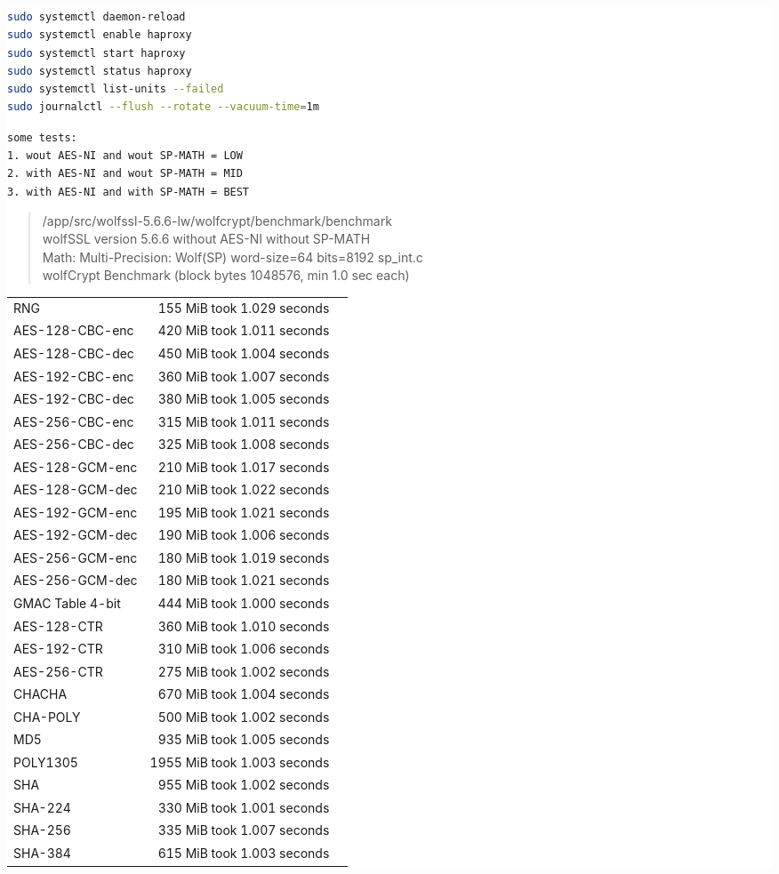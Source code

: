 ```sh
sudo systemctl daemon-reload
sudo systemctl enable haproxy
sudo systemctl start haproxy
sudo systemctl status haproxy
sudo systemctl list-units --failed
sudo journalctl --flush --rotate --vacuum-time=1m
```

```
some tests:
1. wout AES-NI and wout SP-MATH = LOW
2. with AES-NI and wout SP-MATH = MID
3. with AES-NI and with SP-MATH = BEST
```

> /app/src/wolfssl-5.6.6-lw/wolfcrypt/benchmark/benchmark  
> wolfSSL version 5.6.6 without AES-NI without SP-MATH  
> Math:   Multi-Precision: Wolf(SP) word-size=64 bits=8192 sp_int.c  
> wolfCrypt Benchmark (block bytes 1048576, min 1.0 sec each)  

|  |  |  |
|:---|---:|---:|
| RNG                           |   155 MiB took 1.029 seconds |
| AES-128-CBC-enc               |   420 MiB took 1.011 seconds |
| AES-128-CBC-dec               |   450 MiB took 1.004 seconds |
| AES-192-CBC-enc               |   360 MiB took 1.007 seconds |
| AES-192-CBC-dec               |   380 MiB took 1.005 seconds |
| AES-256-CBC-enc               |   315 MiB took 1.011 seconds |
| AES-256-CBC-dec               |   325 MiB took 1.008 seconds |
| AES-128-GCM-enc               |   210 MiB took 1.017 seconds |
| AES-128-GCM-dec               |   210 MiB took 1.022 seconds |
| AES-192-GCM-enc               |   195 MiB took 1.021 seconds |
| AES-192-GCM-dec               |   190 MiB took 1.006 seconds |
| AES-256-GCM-enc               |   180 MiB took 1.019 seconds |
| AES-256-GCM-dec               |   180 MiB took 1.021 seconds |
| GMAC Table 4-bit              |   444 MiB took 1.000 seconds |
| AES-128-CTR                   |   360 MiB took 1.010 seconds |
| AES-192-CTR                   |   310 MiB took 1.006 seconds |
| AES-256-CTR                   |   275 MiB took 1.002 seconds |
| CHACHA                        |   670 MiB took 1.004 seconds |
| CHA-POLY                      |   500 MiB took 1.002 seconds |
| MD5                           |   935 MiB took 1.005 seconds |
| POLY1305                      |  1955 MiB took 1.003 seconds |
| SHA                           |   955 MiB took 1.002 seconds |
| SHA-224                       |   330 MiB took 1.001 seconds |
| SHA-256                       |   335 MiB took 1.007 seconds |
| SHA-384                       |   615 MiB took 1.003 seconds |